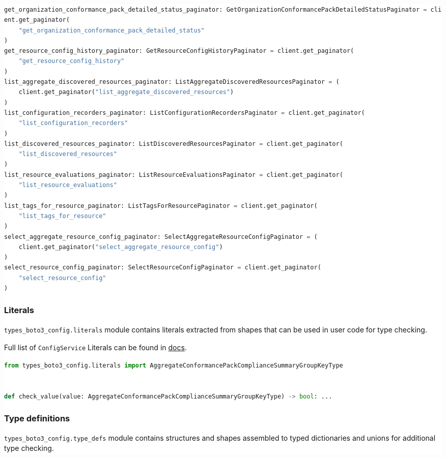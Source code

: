 ```python
get_organization_conformance_pack_detailed_status_paginator: GetOrganizationConformancePackDetailedStatusPaginator = client.get_paginator(
    "get_organization_conformance_pack_detailed_status"
)
get_resource_config_history_paginator: GetResourceConfigHistoryPaginator = client.get_paginator(
    "get_resource_config_history"
)
list_aggregate_discovered_resources_paginator: ListAggregateDiscoveredResourcesPaginator = (
    client.get_paginator("list_aggregate_discovered_resources")
)
list_configuration_recorders_paginator: ListConfigurationRecordersPaginator = client.get_paginator(
    "list_configuration_recorders"
)
list_discovered_resources_paginator: ListDiscoveredResourcesPaginator = client.get_paginator(
    "list_discovered_resources"
)
list_resource_evaluations_paginator: ListResourceEvaluationsPaginator = client.get_paginator(
    "list_resource_evaluations"
)
list_tags_for_resource_paginator: ListTagsForResourcePaginator = client.get_paginator(
    "list_tags_for_resource"
)
select_aggregate_resource_config_paginator: SelectAggregateResourceConfigPaginator = (
    client.get_paginator("select_aggregate_resource_config")
)
select_resource_config_paginator: SelectResourceConfigPaginator = client.get_paginator(
    "select_resource_config"
)
```

<a id="literals"></a>

### Literals

`types_boto3_config.literals` module contains literals extracted from shapes
that can be used in user code for type checking.

Full list of `ConfigService` Literals can be found in
[docs](https://youtype.github.io/types_boto3_docs/types_boto3_config/literals/).

```python
from types_boto3_config.literals import AggregateConformancePackComplianceSummaryGroupKeyType


def check_value(value: AggregateConformancePackComplianceSummaryGroupKeyType) -> bool: ...
```

<a id="type-definitions"></a>

### Type definitions

`types_boto3_config.type_defs` module contains structures and shapes assembled
to typed dictionaries and unions for additional type checking.
